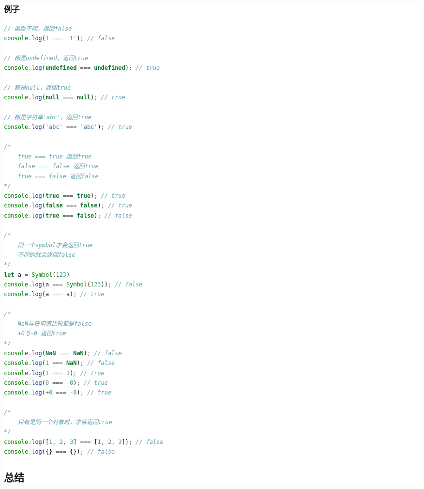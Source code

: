 ### 例子

```js
// 类型不同，返回false
console.log(1 === '1'); // false

// 都是undefined，返回true
console.log(undefined === undefined); // true

// 都是null，返回true
console.log(null === null); // true

// 都是字符串'abc'，返回true
console.log('abc' === 'abc'); // true

/*
	true === true 返回true
	false === false 返回true
	true === false 返回false
*/
console.log(true === true); // true
console.log(false === false); // true
console.log(true === false); // false

/*
	同一个symbol才会返回true
	不同的就会返回false
*/
let a = Symbol(123)
console.log(a === Symbol(123)); // false
console.log(a === a); // true

/*
	NaN与任何值比较都是false
	+0与-0 返回true
*/
console.log(NaN === NaN); // false
console.log(1 === NaN); // false
console.log(1 === 1); // true
console.log(0 === -0); // true
console.log(+0 === -0); // true

/*
	只有是同一个对象时，才会返回true
*/
console.log([1, 2, 3] === [1, 2, 3]); // false
console.log({} === {}); // false
```

## 总结
